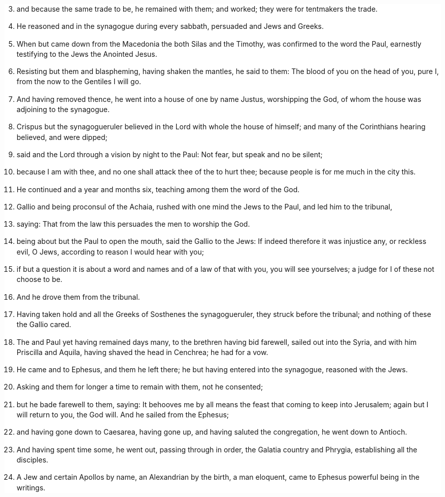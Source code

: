 3. and because the same trade to be, he remained with them; and worked; they were for tentmakers the trade.

4. He reasoned and in the synagogue during every sabbath, persuaded and Jews and Greeks.

5. When but came down from the Macedonia the both Silas and the Timothy, was confirmed to the word the Paul, earnestly testifying to the Jews the Anointed Jesus.

6. Resisting but them and blaspheming, having shaken the mantles, he said to them: The blood of you on the head of you, pure I, from the now to the Gentiles I will go.

7. And having removed thence, he went into a house of one by name Justus, worshipping the God, of whom the house was adjoining to the synagogue.

8. Crispus but the synagogueruler believed in the Lord with whole the house of himself; and many of the Corinthians hearing believed, and were dipped;

9. said and the Lord through a vision by night to the Paul: Not fear, but speak and no be silent;

10. because I am with thee, and no one shall attack thee of the to hurt thee; because people is for me much in the city this.

11. He continued and a year and months six, teaching among them the word of the God.

12. Gallio and being proconsul of the Achaia, rushed with one mind the Jews to the Paul, and led him to the tribunal,

13. saying: That from the law this persuades the men to worship the God.

14. being about but the Paul to open the mouth, said the Gallio to the Jews: If indeed therefore it was injustice any, or reckless evil, O Jews, according to reason I would hear with you;

15. if but a question it is about a word and names and of a law of that with you, you will see yourselves; a judge for I of these not choose to be.

16. And he drove them from the tribunal.

17. Having taken hold and all the Greeks of Sosthenes the synagogueruler, they struck before the tribunal; and nothing of these the Gallio cared.

18. The and Paul yet having remained days many, to the brethren having bid farewell, sailed out into the Syria, and with him Priscilla and Aquila, having shaved the head in Cenchrea; he had for a vow.

19. He came and to Ephesus, and them he left there; he but having entered into the synagogue, reasoned with the Jews.

20. Asking and them for longer a time to remain with them, not he consented;

21. but he bade farewell to them, saying: It behooves me by all means the feast that coming to keep into Jerusalem; again but I will return to you, the God will. And he sailed from the Ephesus;

22. and having gone down to Caesarea, having gone up, and having saluted the congregation, he went down to Antioch.

23. And having spent time some, he went out, passing through in order, the Galatia country and Phrygia, establishing all the disciples.

24. A Jew and certain Apollos by name, an Alexandrian by the birth, a man eloquent, came to Ephesus powerful being in the writings.
